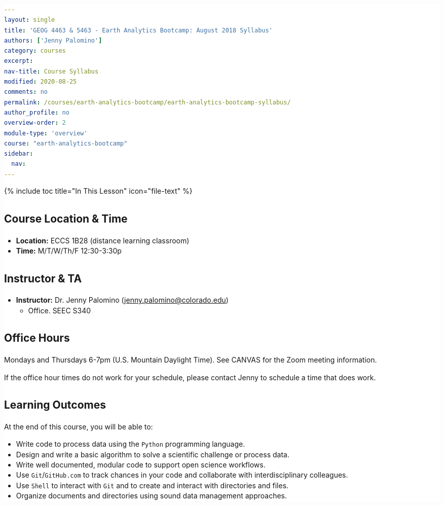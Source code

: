 ```yaml
---
layout: single
title: 'GEOG 4463 & 5463 - Earth Analytics Bootcamp: August 2018 Syllabus'
authors: ['Jenny Palomino']
category: courses
excerpt:
nav-title: Course Syllabus
modified: 2020-08-25
comments: no
permalink: /courses/earth-analytics-bootcamp/earth-analytics-bootcamp-syllabus/
author_profile: no
overview-order: 2
module-type: 'overview'
course: "earth-analytics-bootcamp"
sidebar:
  nav:
---
```

{% include toc title="In This Lesson" icon="file-text" %}

<div class='notice--success' markdown="1">

## Course Location & Time

* **Location:** ECCS 1B28 (distance learning classroom)
* **Time:** M/T/W/Th/F 12:30-3:30p

## Instructor & TA

* **Instructor:** Dr. Jenny Palomino (jenny.palomino@colorado.edu)
    * Office. SEEC S340

## Office Hours

Mondays and Thursdays 6-7pm (U.S. Mountain Daylight Time). See CANVAS for the Zoom meeting information. 

If the office hour times do not work for your schedule, please contact Jenny to schedule a time that does work.

## Learning Outcomes

At the end of this course, you will be able to:
* Write code to process data using the `Python` programming language.
* Design and write a basic algorithm to solve a scientific challenge or process data. 
* Write well documented, modular code to support open science workflows. 
* Use `Git`/`GitHub.com` to track chances in your code and collaborate with interdisciplinary colleagues.
* Use `Shell` to interact with `Git` and to create and interact with directories and files.
* Organize documents and directories using sound data management approaches. 
